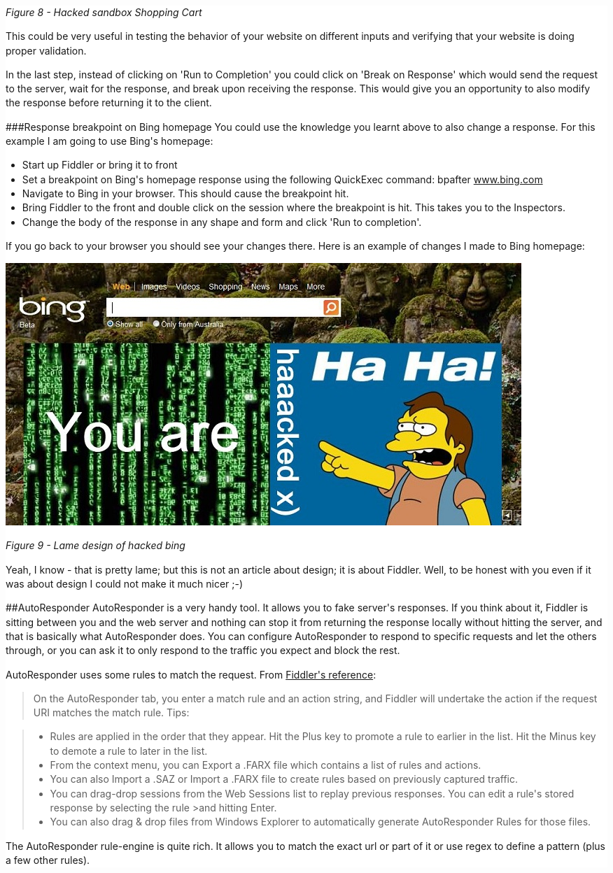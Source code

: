 *Figure 8 - Hacked sandbox Shopping Cart*

This could be very useful in testing the behavior of your website on different inputs and verifying that your website is doing proper validation.

In the last step, instead of clicking on 'Run to Completion' you could click on 'Break on Response' which would send the request to the server, wait for the response, and break upon receiving the response. This would give you an opportunity to also modify the response before returning it to the client.

###Response breakpoint on Bing homepage
You could use the knowledge you learnt above to also change a response. For this example I am going to use Bing's homepage:

- Start up Fiddler or bring it to front
- Set a breakpoint on Bing's homepage response using the following QuickExec command: bpafter www.bing.com
- Navigate to Bing in your browser. This should cause the breakpoint hit.
- Bring Fiddler to the front and double click on the session where the breakpoint is hit. This takes you to the Inspectors.
- Change the body of the response in any shape and form and click 'Run to completion'.

If you go back to your browser you should see your changes there. Here is an example of changes I made to Bing homepage:

![Hacked Bing][9]

*Figure 9 - Lame design of hacked bing*

Yeah, I know - that is pretty lame; but this is not an article about design; it is about Fiddler. Well, to be honest with you even if it was about design I could not make it much nicer ;-)

##AutoResponder
AutoResponder is a very handy tool. It allows you to fake server's responses. If you think about it, Fiddler is sitting between you and the web server and nothing can stop it from returning the response locally without hitting the server, and that is basically what AutoResponder does. You can configure AutoResponder to respond to specific requests and let the others through, or you can ask it to only respond to the traffic you expect and block the rest. 

AutoResponder uses some rules to match the request. From [Fiddler's reference][10]: 

> On the AutoResponder tab, you enter a match rule and an action string, and Fiddler will undertake the action if the request URI matches the match rule. Tips: 

> - Rules are applied in the order that they appear. Hit the Plus key to promote a rule to earlier in the list. Hit the Minus key to demote a rule to later in the list.
> - From the context menu, you can Export a .FARX file which contains a list of rules and actions.
> - You can also Import a .SAZ or Import a .FARX file to create rules based on previously captured traffic.
> - You can drag-drop sessions from the Web Sessions list to replay previous responses. You can edit a rule's stored response by selecting the rule >and hitting Enter.
> - You can also drag & drop files from Windows Explorer to automatically generate AutoResponder Rules for those files.

The AutoResponder rule-engine is quite rich. It allows you to match the exact url or part of it or use regex to define a pattern (plus a few other rules).


  [1]: http://dddbrisbane.com/
  [2]: /advanced-web-debugging-with-fiddler
  [3]: /fiddler-in-action/part-1
  [4]: http://www.fiddler2.com/fiddler/help/quickexec.asp
  [5]: /get/fiddler-in-action-2/sandbox.png
  [6]: /get/fiddler-in-action-2/breakpoint-hit-on-post.png
  [7]: /get/fiddler-in-action-2/inspector-on-breakpoint-changed.png
  [8]: /get/fiddler-in-action-2/hacked-shopping-cart.png
  [9]: /get/fiddler-in-action-2/hacked-bing.jpg
  [10]: http://www.fiddler2.com/fiddler2/help/AutoResponder.asp
  [11]: /get/Downloads/HackBing.saz
  [12]: /get/fiddler-in-action-2/autoresponder.png
  [13]: http://www.bing.com
  [14]: http://www.fiddler2.com/fiddler/help/requestbuilder.asp
  [15]: /get/fiddler-in-action-2/request-builder.png
  [16]: http://www.fiddler2.com/fiddler2/help/Filters.asp
  [17]: /get/fiddler-in-action-2/process-filter.png
  [18]: /get/fiddler-in-action-2/filters-by-client-process.png
  [19]: /get/fiddler-in-action-2/filters-request-bp-response.png
  [20]: http://www.fiddlercap.com/FiddlerCap/
  [21]: /get/fiddler-in-action-2/fiddler-cap.png
  [22]: http://www.fiddler2.com/fiddler/Core/
  [23]: /get/fiddler-in-action-2/fiddler-core.png
  [24]: http://www.fiddler2.com/fiddler2/extensions.asp
  [25]: http://www.fiddler2.com/fiddler2/
  [26]: http://blogs.msdn.com/b/fiddler/